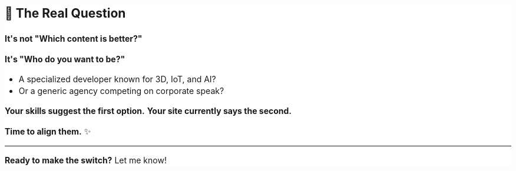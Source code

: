 
## 🎯 The Real Question

**It's not "Which content is better?"**

**It's "Who do you want to be?"**

- A specialized developer known for 3D, IoT, and AI?
- Or a generic agency competing on corporate speak?

**Your skills suggest the first option.**
**Your site currently says the second.**

**Time to align them.** ✨

---

**Ready to make the switch?** Let me know!
